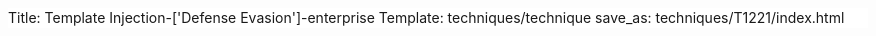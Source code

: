 Title: Template Injection-['Defense Evasion']-enterprise
Template: techniques/technique
save_as: techniques/T1221/index.html